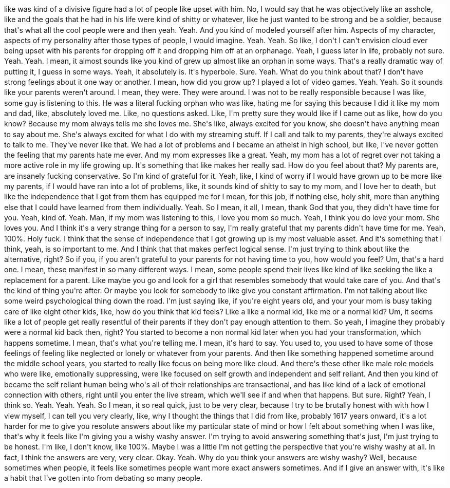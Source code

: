 like was kind of a divisive figure had a lot of people like upset with him. No, I would say that he was objectively like an asshole, like and the goals that he had in his life were kind of shitty or whatever, like he just wanted to be strong and be a soldier, because that's what all the cool people were and then yeah. Yeah. And you kind of modeled yourself after him. Aspects of my character, aspects of my personality after those types of people, I would imagine. Yeah. Yeah. So like, I don't I can't envision cloud ever being upset with his parents for dropping off it and dropping him off at an orphanage. Yeah, I guess later in life, probably not sure. Yeah. Yeah. I mean, it almost sounds like you kind of grew up almost like an orphan in some ways. That's a really dramatic way of putting it, I guess in some ways. Yeah, it absolutely is. It's hyperbole. Sure. Yeah. What do you think about that? I don't have strong feelings about it one way or another. I mean, how did you grow up? I played a lot of video games. Yeah. Yeah. So it sounds like your parents weren't around. I mean, they were. They were around. I was not to be really responsible because I was like, some guy is listening to this. He was a literal fucking orphan who was like, hating me for saying this because I did it like my mom and dad, like, absolutely loved me. Like, no questions asked. Like, I'm pretty sure they would like if I came out as like, how do you know? Because my mom always tells me she loves me. She's like, always excited for you know, she doesn't have anything mean to say about me. She's always excited for what I do with my streaming stuff. If I call and talk to my parents, they're always excited to talk to me. They've never like that. We had a lot of problems and I became an atheist in high school, but like, I've never gotten the feeling that my parents hate me ever. And my mom expresses like a great. Yeah, my mom has a lot of regret over not taking a more active role in my life growing up. It's something that like makes her really sad. How do you feel about that? My parents are, are insanely fucking conservative. So I'm kind of grateful for it. Yeah, like, I kind of worry if I would have grown up to be more like my parents, if I would have ran into a lot of problems, like, it sounds kind of shitty to say to my mom, and I love her to death, but like the independence that I got from them has equipped me for I mean, for this job, if nothing else, holy shit, more than anything else that I could have learned from them individually. Yeah. So I mean, it all, I mean, thank God that you, they didn't have time for you. Yeah, kind of. Yeah. Man, if my mom was listening to this, I love you mom so much. Yeah, I think you do love your mom. She loves you. And I think it's a very strange thing for a person to say, I'm really grateful that my parents didn't have time for me. Yeah, 100%. Holy fuck. I think that the sense of independence that I got growing up is my most valuable asset. And it's something that I think, yeah, is so important to me. And I think that that makes perfect logical sense. I'm just trying to think about like the alternative, right? So if you, if you aren't grateful to your parents for not having time to you, how would you feel? Um, that's a hard one. I mean, these manifest in so many different ways. I mean, some people spend their lives like kind of like seeking the like a replacement for a parent. Like maybe you go and look for a girl that resembles somebody that would take care of you. And that's the kind of thing you're after. Or maybe you look for somebody to like give you constant affirmation. I'm not talking about like some weird psychological thing down the road. I'm just saying like, if you're eight years old, and your your mom is busy taking care of like eight other kids, like, how do you think that kid feels? Like a like a normal kid, like me or a normal kid? Um, it seems like a lot of people get really resentful of their parents if they don't pay enough attention to them. So yeah, I imagine they probably were a normal kid back then, right? You started to become a non normal kid later when you had your transformation, which happens sometime. I mean, that's what you're telling me. I mean, it's hard to say. You used to, you used to have some of those feelings of feeling like neglected or lonely or whatever from your parents. And then like something happened sometime around the middle school years, you started to really like focus on being more like cloud. And there's these other like male role models who were like, emotionally suppressing, were like focused on self growth and independent and self reliant. And then you kind of became the self reliant human being who's all of their relationships are transactional, and has like kind of a lack of emotional connection with others, right until you enter the live stream, which we'll see if and when that happens. But sure. Right? Yeah, I think so. Yeah. Yeah. Yeah. So I mean, it so real quick, just to be very clear, because I try to be brutally honest with with how I view myself, I can tell you very clearly, like, why I thought the things that I did from like, probably 1617 years onward, it's a lot harder for me to give you resolute answers about like my particular state of mind or how I felt about something when I was like, that's why it feels like I'm giving you a wishy washy answer. I'm trying to avoid answering something that's just, I'm just trying to be honest. I'm like, I don't know, like 100%. Maybe I was a little I'm not getting the perspective that you're wishy washy at all. In fact, I think the answers are very, very clear. Okay. Yeah. Why do you think your answers are wishy washy? Well, because sometimes when people, it feels like sometimes people want more exact answers sometimes. And if I give an answer with, it's like a habit that I've gotten into from debating so many people.